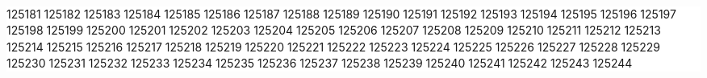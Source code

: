 125181
125182
125183
125184
125185
125186
125187
125188
125189
125190
125191
125192
125193
125194
125195
125196
125197
125198
125199
125200
125201
125202
125203
125204
125205
125206
125207
125208
125209
125210
125211
125212
125213
125214
125215
125216
125217
125218
125219
125220
125221
125222
125223
125224
125225
125226
125227
125228
125229
125230
125231
125232
125233
125234
125235
125236
125237
125238
125239
125240
125241
125242
125243
125244